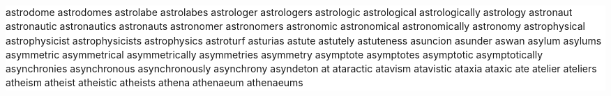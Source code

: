 astrodome
astrodomes
astrolabe
astrolabes
astrologer
astrologers
astrologic
astrological
astrologically
astrology
astronaut
astronautic
astronautics
astronauts
astronomer
astronomers
astronomic
astronomical
astronomically
astronomy
astrophysical
astrophysicist
astrophysicists
astrophysics
astroturf
asturias
astute
astutely
astuteness
asuncion
asunder
aswan
asylum
asylums
asymmetric
asymmetrical
asymmetrically
asymmetries
asymmetry
asymptote
asymptotes
asymptotic
asymptotically
asynchronies
asynchronous
asynchronously
asynchrony
asyndeton
at
ataractic
atavism
atavistic
ataxia
ataxic
ate
atelier
ateliers
atheism
atheist
atheistic
atheists
athena
athenaeum
athenaeums